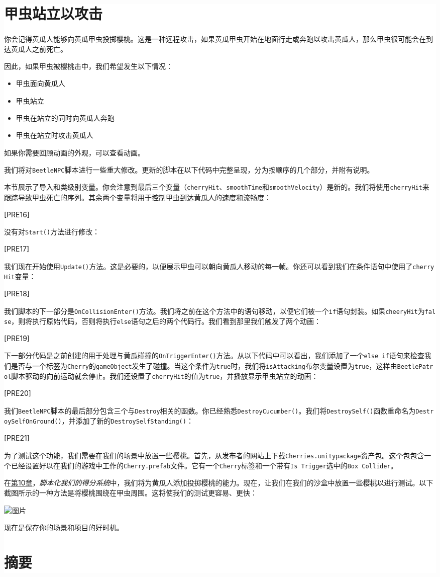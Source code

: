 # 甲虫站立以攻击

你会记得黄瓜人能够向黄瓜甲虫投掷樱桃。这是一种远程攻击，如果黄瓜甲虫开始在地面行走或奔跑以攻击黄瓜人，那么甲虫很可能会在到达黄瓜人之前死亡。

因此，如果甲虫被樱桃击中，我们希望发生以下情况：

+   甲虫面向黄瓜人

+   甲虫站立

+   甲虫在站立的同时向黄瓜人奔跑

+   甲虫在站立时攻击黄瓜人

如果你需要回顾动画的外观，可以查看动画。

我们将对`BeetleNPC`脚本进行一些重大修改。更新的脚本在以下代码中完整呈现，分为按顺序的几个部分，并附有说明。

本节展示了导入和类级别变量。你会注意到最后三个变量（`cherryHit`、`smoothTime`和`smoothVelocity`）是新的。我们将使用`cherryHit`来跟踪导致甲虫死亡的序列。其余两个变量将用于控制甲虫到达黄瓜人的速度和流畅度：

[PRE16]

没有对`Start()`方法进行修改：

[PRE17]

我们现在开始使用`Update()`方法。这是必要的，以便展示甲虫可以朝向黄瓜人移动的每一帧。你还可以看到我们在条件语句中使用了`cherryHit`变量：

[PRE18]

我们脚本的下一部分是`OnCollisionEnter()`方法。我们将之前在这个方法中的语句移动，以便它们被一个`if`语句封装。如果`cheeryHit`为`false`，则将执行原始代码，否则将执行`else`语句之后的两个代码行。我们看到那里我们触发了两个动画：

[PRE19]

下一部分代码是之前创建的用于处理与黄瓜碰撞的`OnTriggerEnter()`方法。从以下代码中可以看出，我们添加了一个`else if`语句来检查我们是否与一个标签为`Cherry`的`gameObject`发生了碰撞。当这个条件为`true`时，我们将`isAttacking`布尔变量设置为`true`，这样由`BeetlePatrol`脚本驱动的向前运动就会停止。我们还设置了`cherryHit`的值为`true`，并播放显示甲虫站立的动画：

[PRE20]

我们`BeetleNPC`脚本的最后部分包含三个与`Destroy`相关的函数。你已经熟悉`DestroyCucumber()`。我们将`DestroySelf()`函数重命名为`DestroySelfOnGround()`，并添加了新的`DestroySelfStanding()`：

[PRE21]

为了测试这个功能，我们需要在我们的场景中放置一些樱桃。首先，从发布者的网站上下载`Cherries.unitypackage`资产包。这个包包含一个已经设置好以在我们的游戏中工作的`Cherry.prefab`文件。它有一个`Cherry`标签和一个带有`Is Trigger`选中的`Box Collider`。

在[第10章](fdacd7a8-63fe-454d-9d50-f9f40070e484.xhtml)，*脚本化我们的得分系统*中，我们将为黄瓜人添加投掷樱桃的能力。现在，让我们在我们的沙盒中放置一些樱桃以进行测试。以下截图所示的一种方法是将樱桃围绕在甲虫周围。这将使我们的测试更容易、更快：

![图片](img/8837ae96-dafb-4c65-bb23-9d27fe991f24.png)

现在是保存你的场景和项目的好时机。

# 摘要
